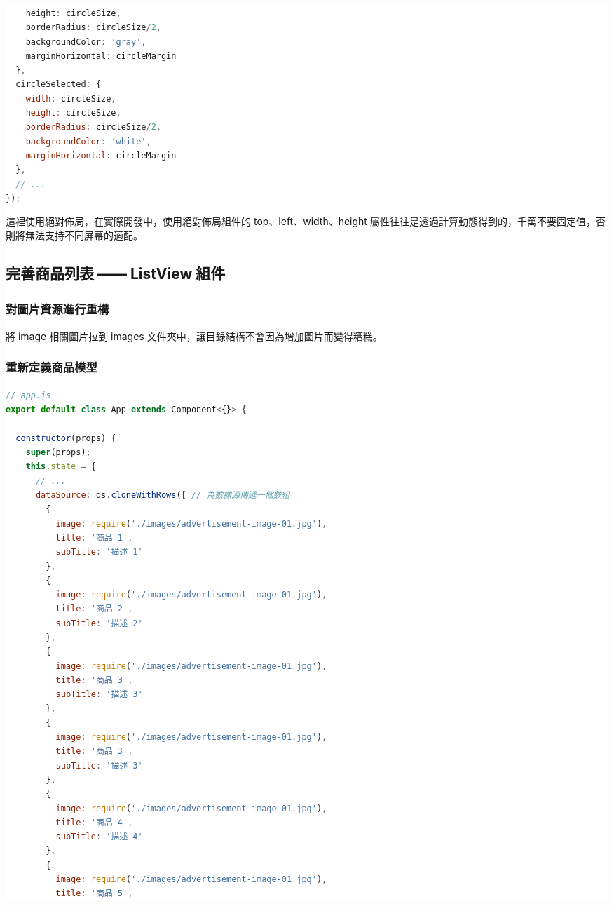 ```javascript
    height: circleSize,
    borderRadius: circleSize/2,
    backgroundColor: 'gray',
    marginHorizontal: circleMargin
  },
  circleSelected: {
    width: circleSize,
    height: circleSize,
    borderRadius: circleSize/2,
    backgroundColor: 'white',
    marginHorizontal: circleMargin
  },
  // ...
});
```

這裡使用絕對佈局，在實際開發中，使用絕對佈局組件的 top、left、width、height 屬性往往是透過計算動態得到的，千萬不要固定值，否則將無法支持不同屏幕的適配。

## 完善商品列表 —— ListView 組件

### 對圖片資源進行重構

將 image 相關圖片拉到 images 文件夾中，讓目錄結構不會因為增加圖片而變得糟糕。

### 重新定義商品模型

```javascript
// app.js
export default class App extends Component<{}> {

  constructor(props) {
    super(props);
    this.state = {
      // ...
      dataSource: ds.cloneWithRows([ // 為數據源傳遞一個數組
        {
          image: require('./images/advertisement-image-01.jpg'),
          title: '商品 1',
          subTitle: '描述 1'
        },
        {
          image: require('./images/advertisement-image-01.jpg'),
          title: '商品 2',
          subTitle: '描述 2'
        },
        {
          image: require('./images/advertisement-image-01.jpg'),
          title: '商品 3',
          subTitle: '描述 3'
        },
        {
          image: require('./images/advertisement-image-01.jpg'),
          title: '商品 3',
          subTitle: '描述 3'
        },
        {
          image: require('./images/advertisement-image-01.jpg'),
          title: '商品 4',
          subTitle: '描述 4'
        },
        {
          image: require('./images/advertisement-image-01.jpg'),
          title: '商品 5',
```